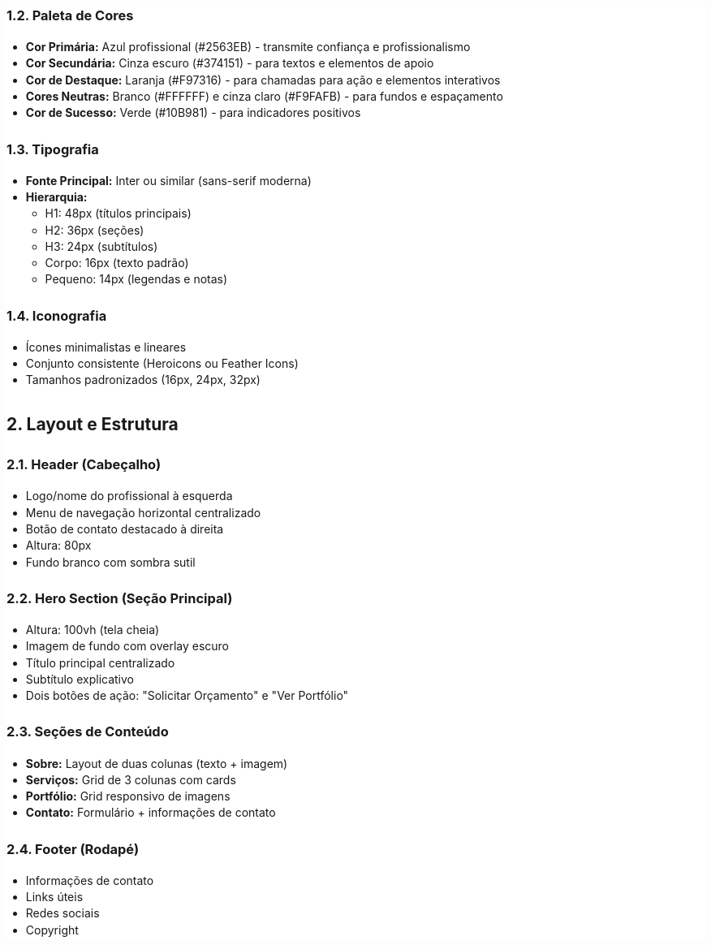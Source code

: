 ### 1.2. Paleta de Cores
- **Cor Primária:** Azul profissional (#2563EB) - transmite confiança e profissionalismo
- **Cor Secundária:** Cinza escuro (#374151) - para textos e elementos de apoio
- **Cor de Destaque:** Laranja (#F97316) - para chamadas para ação e elementos interativos
- **Cores Neutras:** Branco (#FFFFFF) e cinza claro (#F9FAFB) - para fundos e espaçamento
- **Cor de Sucesso:** Verde (#10B981) - para indicadores positivos

### 1.3. Tipografia
- **Fonte Principal:** Inter ou similar (sans-serif moderna)
- **Hierarquia:** 
  - H1: 48px (títulos principais)
  - H2: 36px (seções)
  - H3: 24px (subtítulos)
  - Corpo: 16px (texto padrão)
  - Pequeno: 14px (legendas e notas)

### 1.4. Iconografia
- Ícones minimalistas e lineares
- Conjunto consistente (Heroicons ou Feather Icons)
- Tamanhos padronizados (16px, 24px, 32px)

## 2. Layout e Estrutura

### 2.1. Header (Cabeçalho)
- Logo/nome do profissional à esquerda
- Menu de navegação horizontal centralizado
- Botão de contato destacado à direita
- Altura: 80px
- Fundo branco com sombra sutil

### 2.2. Hero Section (Seção Principal)
- Altura: 100vh (tela cheia)
- Imagem de fundo com overlay escuro
- Título principal centralizado
- Subtítulo explicativo
- Dois botões de ação: "Solicitar Orçamento" e "Ver Portfólio"

### 2.3. Seções de Conteúdo
- **Sobre:** Layout de duas colunas (texto + imagem)
- **Serviços:** Grid de 3 colunas com cards
- **Portfólio:** Grid responsivo de imagens
- **Contato:** Formulário + informações de contato

### 2.4. Footer (Rodapé)
- Informações de contato
- Links úteis
- Redes sociais
- Copyright
